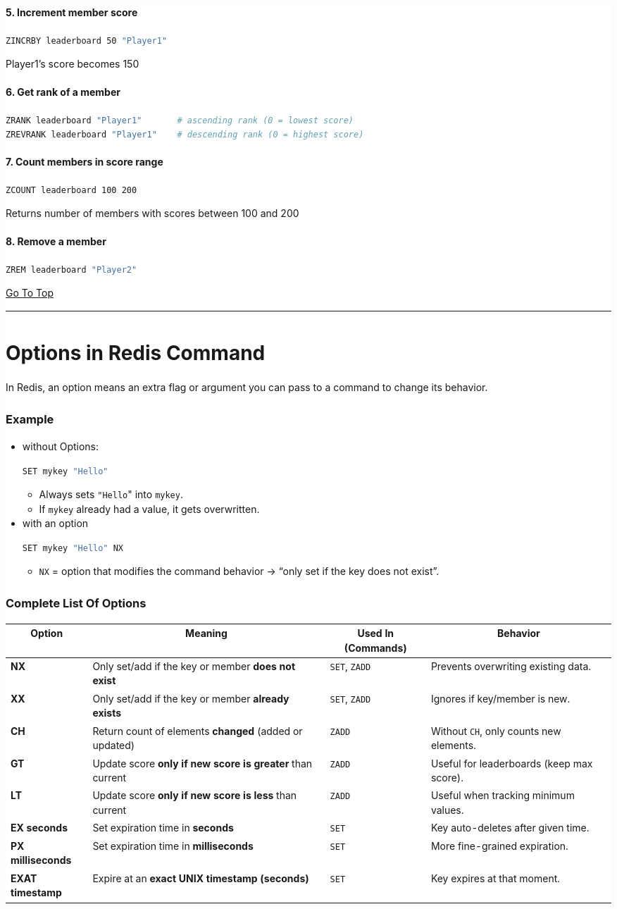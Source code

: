 #### 5. Increment member score

```bash
ZINCRBY leaderboard 50 "Player1"
```
Player1’s score becomes 150

#### 6. Get rank of a member
```bash
ZRANK leaderboard "Player1"       # ascending rank (0 = lowest score)
ZREVRANK leaderboard "Player1"    # descending rank (0 = highest score)
```

#### 7. Count members in score range

```bash
ZCOUNT leaderboard 100 200
```
Returns number of members with scores between 100 and 200

#### 8. Remove a member

```bash
ZREM leaderboard "Player2"
```



[Go To Top](#content)

---

# Options in Redis Command
In Redis, an option means an extra flag or argument you can pass to a command to change its behavior.

### Example
- without Options:
    ```bash
    SET mykey "Hello"
    ```
    - Always sets `"Hello`" into `mykey`.
    - If `mykey` already had a value, it gets overwritten.
- with an option
    ```bash
    SET mykey "Hello" NX
    ```
    - `NX` = option that modifies the command behavior → “only set if the key does not exist”.

### Complete List Of Options

| Option              | Meaning                                                     | Used In (Commands) | Behavior                                  |
| ------------------- | ----------------------------------------------------------- | ------------------ | ----------------------------------------- |
| **NX**              | Only set/add if the key or member **does not exist**        | `SET`, `ZADD`      | Prevents overwriting existing data.       |
| **XX**              | Only set/add if the key or member **already exists**        | `SET`, `ZADD`      | Ignores if key/member is new.             |
| **CH**              | Return count of elements **changed** (added or updated)     | `ZADD`             | Without `CH`, only counts new elements.   |
| **GT**              | Update score **only if new score is greater** than current  | `ZADD`             | Useful for leaderboards (keep max score). |
| **LT**              | Update score **only if new score is less** than current     | `ZADD`             | Useful when tracking minimum values.      |
| **EX seconds**      | Set expiration time in **seconds**                          | `SET`              | Key auto-deletes after given time.        |
| **PX milliseconds** | Set expiration time in **milliseconds**                     | `SET`              | More fine-grained expiration.             |
| **EXAT timestamp**  | Expire at an **exact UNIX timestamp (seconds)**             | `SET`              | Key expires at that moment.               |